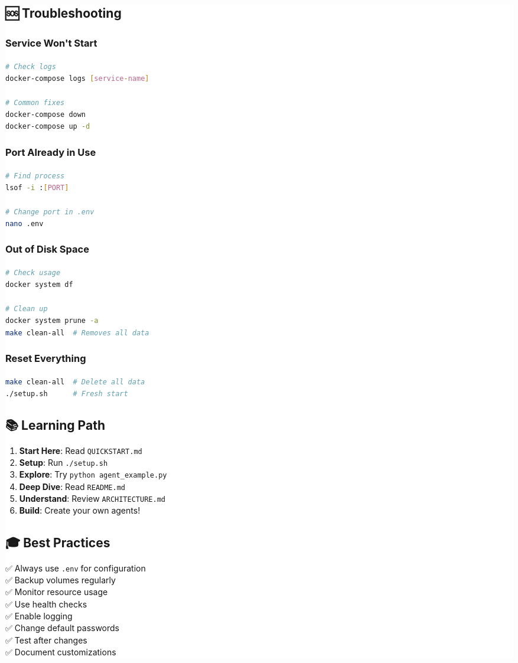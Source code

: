 ## 🆘 Troubleshooting

### Service Won't Start
```bash
# Check logs
docker-compose logs [service-name]

# Common fixes
docker-compose down
docker-compose up -d
```

### Port Already in Use
```bash
# Find process
lsof -i :[PORT]

# Change port in .env
nano .env
```

### Out of Disk Space
```bash
# Check usage
docker system df

# Clean up
docker system prune -a
make clean-all  # Removes all data
```

### Reset Everything
```bash
make clean-all  # Delete all data
./setup.sh      # Fresh start
```

## 📚 Learning Path

1. **Start Here**: Read `QUICKSTART.md`
2. **Setup**: Run `./setup.sh`
3. **Explore**: Try `python agent_example.py`
4. **Deep Dive**: Read `README.md`
5. **Understand**: Review `ARCHITECTURE.md`
6. **Build**: Create your own agents!

## 🎓 Best Practices

✅ Always use `.env` for configuration  
✅ Backup volumes regularly  
✅ Monitor resource usage  
✅ Use health checks  
✅ Enable logging  
✅ Change default passwords  
✅ Test after changes  
✅ Document customizations  
